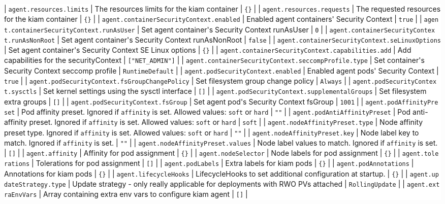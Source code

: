 | `agent.resources.limits`                             | The resources limits for the kiam container                                                                                                 | `{}`                      |
| `agent.resources.requests`                           | The requested resources for the kiam container                                                                                              | `{}`                      |
| `agent.containerSecurityContext.enabled`             | Enabled agent containers' Security Context                                                                                                  | `true`                    |
| `agent.containerSecurityContext.runAsUser`           | Set agent container's Security Context runAsUser                                                                                            | `0`                       |
| `agent.containerSecurityContext.runAsNonRoot`        | Set agent container's Security Context runAsNonRoot                                                                                         | `false`                   |
| `agent.containerSecurityContext.seLinuxOptions`      | Set agent container's Security Context SE Linux options                                                                                     | `{}`                      |
| `agent.containerSecurityContext.capabilities.add`    | Add capabilities for the securityContext                                                                                                    | `["NET_ADMIN"]`           |
| `agent.containerSecurityContext.seccompProfile.type` | Set container's Security Context seccomp profile                                                                                            | `RuntimeDefault`          |
| `agent.podSecurityContext.enabled`                   | Enabled agent pods' Security Context                                                                                                        | `true`                    |
| `agent.podSecurityContext.fsGroupChangePolicy`       | Set filesystem group change policy                                                                                                          | `Always`                  |
| `agent.podSecurityContext.sysctls`                   | Set kernel settings using the sysctl interface                                                                                              | `[]`                      |
| `agent.podSecurityContext.supplementalGroups`        | Set filesystem extra groups                                                                                                                 | `[]`                      |
| `agent.podSecurityContext.fsGroup`                   | Set agent pod's Security Context fsGroup                                                                                                    | `1001`                    |
| `agent.podAffinityPreset`                            | Pod affinity preset. Ignored if `affinity` is set. Allowed values: `soft` or `hard`                                                         | `""`                      |
| `agent.podAntiAffinityPreset`                        | Pod anti-affinity preset. Ignored if `affinity` is set. Allowed values: `soft` or `hard`                                                    | `soft`                    |
| `agent.nodeAffinityPreset.type`                      | Node affinity preset type. Ignored if `affinity` is set. Allowed values: `soft` or `hard`                                                   | `""`                      |
| `agent.nodeAffinityPreset.key`                       | Node label key to match. Ignored if `affinity` is set.                                                                                      | `""`                      |
| `agent.nodeAffinityPreset.values`                    | Node label values to match. Ignored if `affinity` is set.                                                                                   | `[]`                      |
| `agent.affinity`                                     | Affinity for pod assignment                                                                                                                 | `{}`                      |
| `agent.nodeSelector`                                 | Node labels for pod assignment                                                                                                              | `{}`                      |
| `agent.tolerations`                                  | Tolerations for pod assignment                                                                                                              | `[]`                      |
| `agent.podLabels`                                    | Extra labels for kiam pods                                                                                                                  | `{}`                      |
| `agent.podAnnotations`                               | Annotations for kiam pods                                                                                                                   | `{}`                      |
| `agent.lifecycleHooks`                               | LifecycleHooks to set additional configuration at startup.                                                                                  | `{}`                      |
| `agent.updateStrategy.type`                          | Update strategy - only really applicable for deployments with RWO PVs attached                                                              | `RollingUpdate`           |
| `agent.extraEnvVars`                                 | Array containing extra env vars to configure kiam agent                                                                                     | `[]`                      |